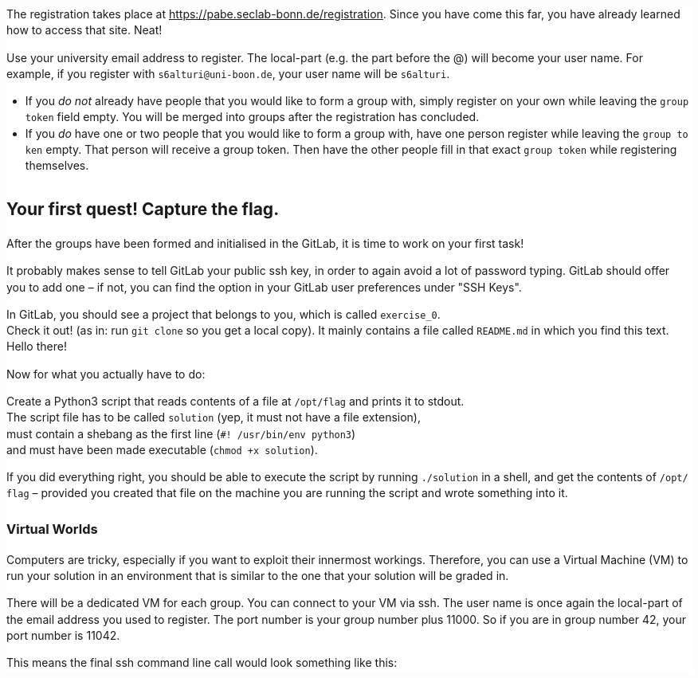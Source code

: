The registration takes place at <https://pabe.seclab-bonn.de/registration>.
Since you have come this far, you have already learned how to access that site. Neat!

Use your university email address to register.
The local-part (e.g. the part before the @) will become your user name.
For example, if you register with `s6alturi@uni-boon.de`, your user name will be `s6alturi`.

- If you _do not_ already have people that you would like to form a group with, simply register on your own while leaving the `group token` field empty.
  You will be merged into groups after the registration has concluded.
- If you _do_ have one or two people that you would like to form a group with, have one person register while leaving the `group token` empty.
  That person will receive a group token.
  Then have the other people fill in that exact `group token` while registering themselves.


## Your first quest! Capture the flag.

After the groups have been formed and initialised in the GitLab, it is time to work on your first task!

It probably makes sense to tell GitLab your public ssh key, in order to again avoid a lot of password typing.
GitLab should offer you to add one – if not, you can find the option in your GitLab user preferences under "SSH Keys".

In GitLab, you should see a project that belongs to you, which is called `exercise_0`.  
Check it out! (as in: run `git clone` so you get a local copy).
It mainly contains a file called `README.md` in which you find this text. Hello there!

Now for what you actually have to do:

Create a Python3 script that reads contents of a file at `/opt/flag` and prints it to stdout.  
The script file has to be called `solution` (yep, it must not have a file extension),  
must contain a shebang as the first line (`#! /usr/bin/env python3`)  
and must have been made executable (`chmod +x solution`).

If you did everything right, you should be able to execute the script by running `./solution` in a shell, and get the contents of `/opt/flag` – provided you created that file on the machine you are running the script and wrote something into it.


### Virtual Worlds

Computers are tricky, especially if you want to exploit their innermost workings.
Therefore, you can use a Virtual Machine (VM) to run your solution in an environment that is similar to the one that your solution will be graded in.

There will be a dedicated VM for each group.
You can connect to your VM via ssh.
The user name is once again the local-part of the email address you used to register.
The port number is your group number plus 11000.
So if you are in group number 42, your port number is 11042.

This means the final ssh command line call would look something like this:
